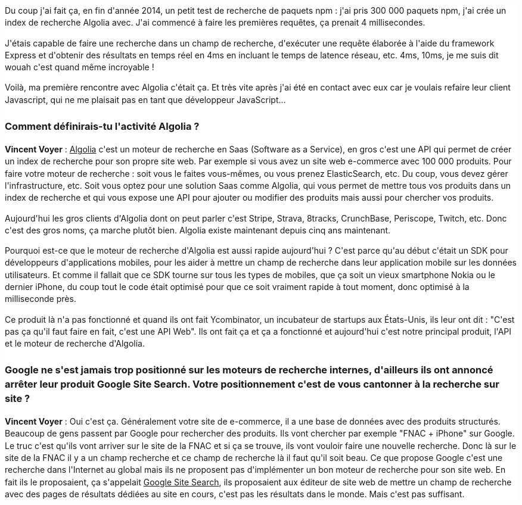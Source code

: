 Du coup j'ai fait ça, en fin d'année 2014, un petit test de recherche de paquets npm : j'ai pris 300 000 paquets npm, j'ai crée un index de recherche Algolia avec. J'ai commencé à faire les premières requêtes, ça prenait 4 millisecondes.

J'étais capable de faire une recherche dans un champ de recherche, d'exécuter une requête élaborée à l'aide du framework Express et d'obtenir des résultats en temps réel en 4ms en incluant le temps de latence réseau, etc. 4ms, 10ms, je me suis dit wouah c'est quand même incroyable !

Voilà, ma première rencontre avec Algolia c'était ça. Et très vite après j'ai été en contact avec eux car je voulais refaire leur client Javascript, qui ne me plaisait pas en tant que développeur JavaScript…

### Comment définirais-tu l'activité Algolia ?

**Vincent Voyer** : [Algolia](https://www.algolia.com/doc/guides/getting-started/what-is-algolia/) c'est un moteur de recherche en Saas (Software as a Service), en gros c'est une API qui permet de créer un index de recherche pour son propre site web. Par exemple si vous avez un site web e-commerce avec 100 000 produits. Pour faire votre moteur de recherche : soit vous le faites vous-mêmes, ou vous prenez ElasticSearch, etc. Du coup, vous devez gérer l'infrastructure, etc. Soit vous optez pour une solution Saas comme Algolia, qui vous permet de mettre tous vos produits dans un index de recherche et qui vous expose une API pour ajouter ou modifier des produits mais aussi pour chercher vos produits.

Aujourd'hui les gros clients d'Algolia dont on peut parler c'est Stripe, Strava, 8tracks, CrunchBase, Periscope, Twitch, etc. Donc c'est des gros noms, ça marche plutôt bien. Algolia existe maintenant depuis cinq ans maintenant.

Pourquoi est-ce que le moteur de recherche d'Algolia est aussi rapide aujourd'hui ? C'est parce qu'au début c'était un SDK pour développeurs d'applications mobiles, pour les aider à mettre un champ de recherche dans leur application mobile sur les données utilisateurs. Et comme il fallait que ce SDK tourne sur tous les types de mobiles, que ça soit un vieux smartphone Nokia ou le dernier iPhone, du coup tout le code était optimisé pour que ce soit vraiment rapide à tout moment, donc optimisé à la milliseconde près.

Ce produit là n'a pas fonctionné et quand ils ont fait Ycombinator, un incubateur de startups aux États-Unis, ils leur ont dit : "C'est pas ça qu'il faut faire en fait, c'est une API Web". Ils ont fait ça et ça a fonctionné et aujourd'hui c'est notre principal produit, l'API et le moteur de recherche d'Algolia.

### Google ne s'est jamais trop positionné sur les moteurs de recherche internes, d'ailleurs ils ont annoncé arrêter leur produit Google Site Search. Votre positionnement c'est de vous cantonner à la recherche sur site ?

**Vincent Voyer** : Oui c'est ça. Généralement votre site de e-commerce, il a une base de données avec des produits structurés. Beaucoup de gens passent par Google pour rechercher des produits. Ils vont chercher par exemple "FNAC + iPhone" sur Google. Le truc c'est qu'ils vont arriver sur le site de la FNAC et si ça se trouve, ils vont vouloir faire une nouvelle recherche. Donc là sur le site de la FNAC il y a un champ recherche et ce champ de recherche là il faut qu'il soit beau. Ce que propose Google c'est une recherche dans l'Internet au global mais ils ne proposent pas d'implémenter un bon moteur de recherche pour son site web. En fait ils le proposaient, ça s'appelait [Google Site Search](https://enterprise.google.com/search/products/gss.html), ils proposaient aux éditeur de site web de mettre un champ de recherche avec des pages de résultats dédiées au site en cours, c'est pas les résultats dans le monde. Mais c'est pas suffisant.
